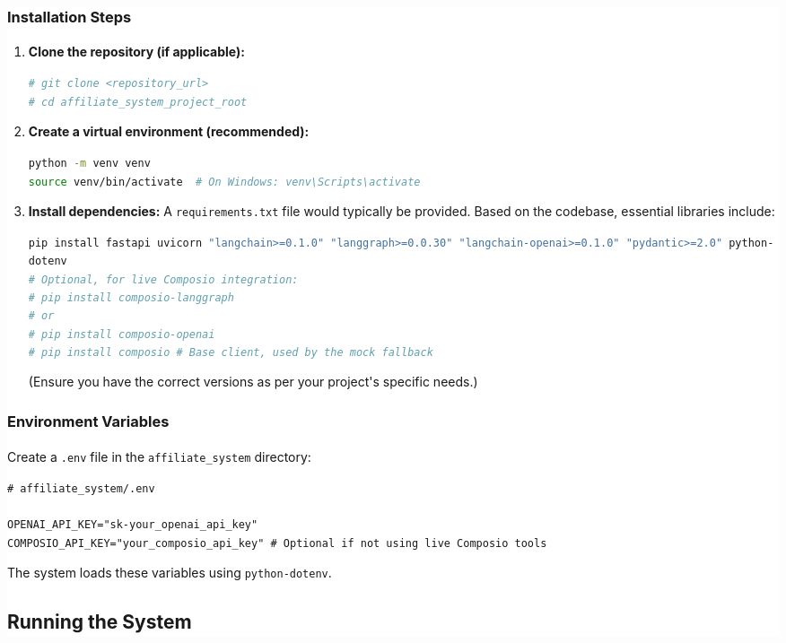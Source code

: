### Installation Steps

1.  **Clone the repository (if applicable):**
    ```bash
    # git clone <repository_url>
    # cd affiliate_system_project_root
    ```

2.  **Create a virtual environment (recommended):**
    ```bash
    python -m venv venv
    source venv/bin/activate  # On Windows: venv\Scripts\activate
    ```

3.  **Install dependencies:**
    A `requirements.txt` file would typically be provided. Based on the codebase, essential libraries include:
    ```bash
    pip install fastapi uvicorn "langchain>=0.1.0" "langgraph>=0.0.30" "langchain-openai>=0.1.0" "pydantic>=2.0" python-dotenv
    # Optional, for live Composio integration:
    # pip install composio-langgraph
    # or
    # pip install composio-openai
    # pip install composio # Base client, used by the mock fallback
    ```
    (Ensure you have the correct versions as per your project's specific needs.)

### Environment Variables

Create a `.env` file in the `affiliate_system` directory:
```env
# affiliate_system/.env

OPENAI_API_KEY="sk-your_openai_api_key"
COMPOSIO_API_KEY="your_composio_api_key" # Optional if not using live Composio tools
```
The system loads these variables using `python-dotenv`.

## Running the System
